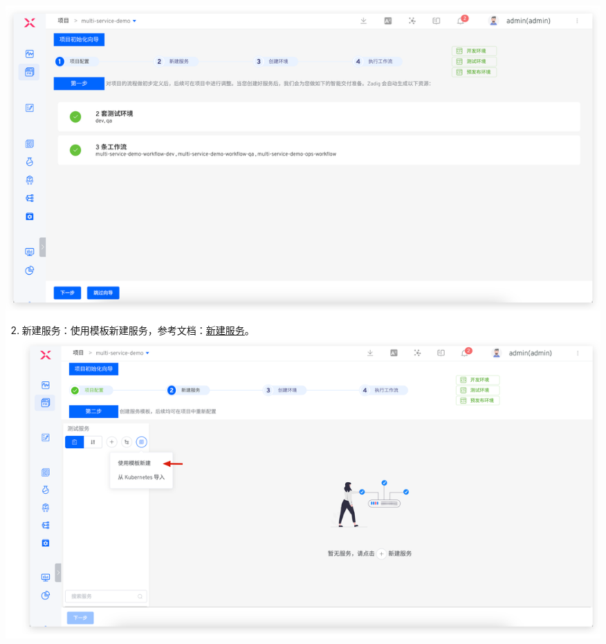 ![新项目接入](../../_images/project_admin_18.png)

2. 新建服务：使用模板新建服务，参考文档：[新建服务](/ZadigX%20v1.8.0//project/service/k8s/#使用模板新建服务)。
![新项目接入](../../_images/project_admin_19.png)